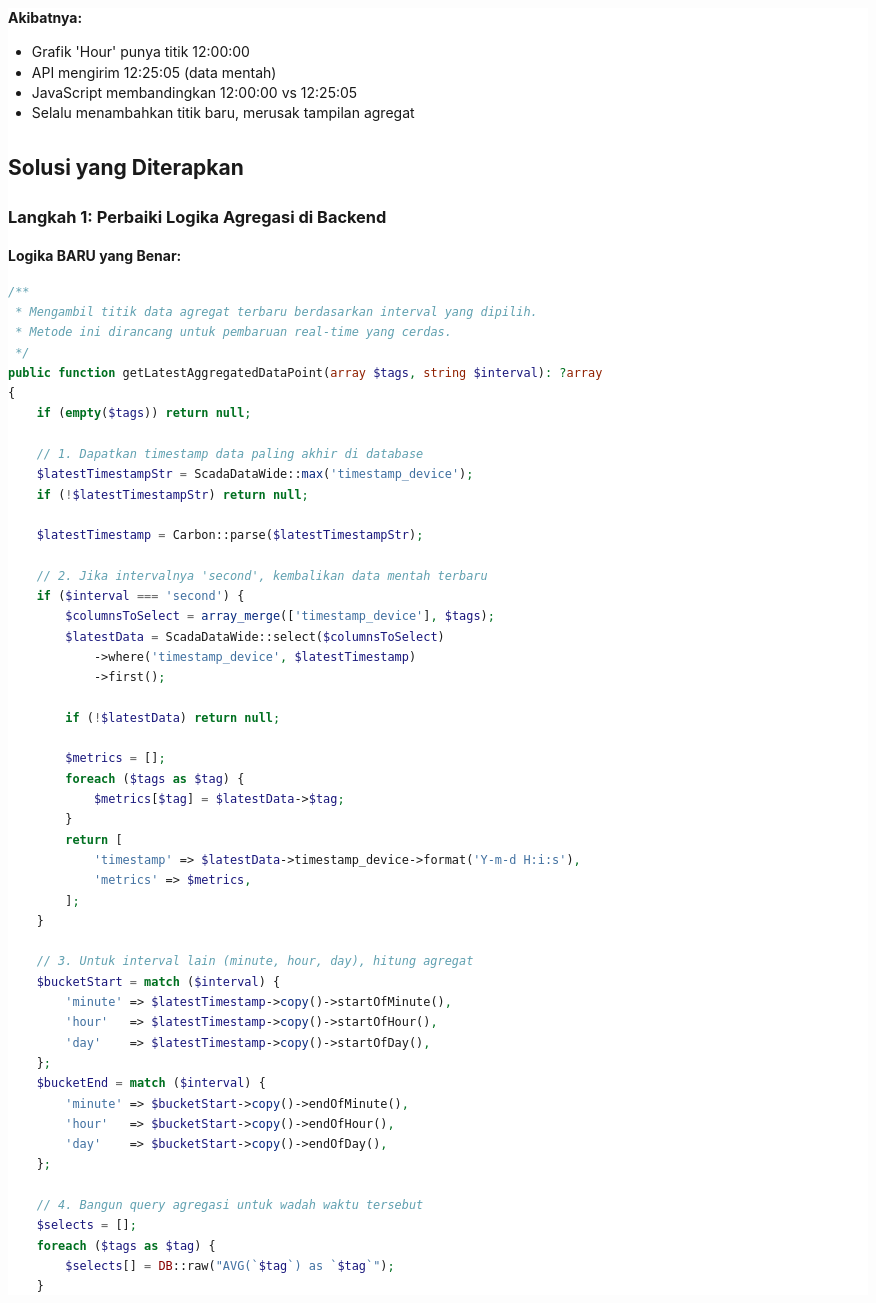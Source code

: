 **Akibatnya:**

-   Grafik 'Hour' punya titik 12:00:00
-   API mengirim 12:25:05 (data mentah)
-   JavaScript membandingkan 12:00:00 vs 12:25:05
-   Selalu menambahkan titik baru, merusak tampilan agregat

## Solusi yang Diterapkan

### **Langkah 1: Perbaiki Logika Agregasi di Backend**

**Logika BARU yang Benar:**

```php
/**
 * Mengambil titik data agregat terbaru berdasarkan interval yang dipilih.
 * Metode ini dirancang untuk pembaruan real-time yang cerdas.
 */
public function getLatestAggregatedDataPoint(array $tags, string $interval): ?array
{
    if (empty($tags)) return null;

    // 1. Dapatkan timestamp data paling akhir di database
    $latestTimestampStr = ScadaDataWide::max('timestamp_device');
    if (!$latestTimestampStr) return null;

    $latestTimestamp = Carbon::parse($latestTimestampStr);

    // 2. Jika intervalnya 'second', kembalikan data mentah terbaru
    if ($interval === 'second') {
        $columnsToSelect = array_merge(['timestamp_device'], $tags);
        $latestData = ScadaDataWide::select($columnsToSelect)
            ->where('timestamp_device', $latestTimestamp)
            ->first();

        if (!$latestData) return null;

        $metrics = [];
        foreach ($tags as $tag) {
            $metrics[$tag] = $latestData->$tag;
        }
        return [
            'timestamp' => $latestData->timestamp_device->format('Y-m-d H:i:s'),
            'metrics' => $metrics,
        ];
    }

    // 3. Untuk interval lain (minute, hour, day), hitung agregat
    $bucketStart = match ($interval) {
        'minute' => $latestTimestamp->copy()->startOfMinute(),
        'hour'   => $latestTimestamp->copy()->startOfHour(),
        'day'    => $latestTimestamp->copy()->startOfDay(),
    };
    $bucketEnd = match ($interval) {
        'minute' => $bucketStart->copy()->endOfMinute(),
        'hour'   => $bucketStart->copy()->endOfHour(),
        'day'    => $bucketStart->copy()->endOfDay(),
    };

    // 4. Bangun query agregasi untuk wadah waktu tersebut
    $selects = [];
    foreach ($tags as $tag) {
        $selects[] = DB::raw("AVG(`$tag`) as `$tag`");
    }
```